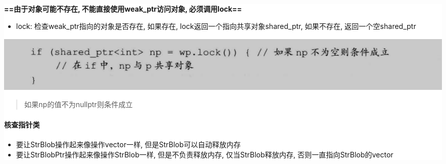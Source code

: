 

**==由于对象可能不存在, 不能直接使用weak_ptr访问对象, 必须调用lock==**

-   lock: 检查weak_ptr指向的对象是否存在, 如果存在, lock返回一个指向共享对象shared_ptr, 如果不存在, 返回一个空shared_ptr

![image-20230402140046477](assets/image-20230402140046477.png)

>   如果np的值不为nullptr则条件成立





#### 核查指针类

-   要让StrBlob操作起来像操作vector一样, 但是StrBlob可以自动释放内存
-   要让StrBlobPtr操作起来像操作StrBlob一样, 但是不负责释放内存, 仅当StrBlob释放内存, 否则一直指向StrBlob的vector
